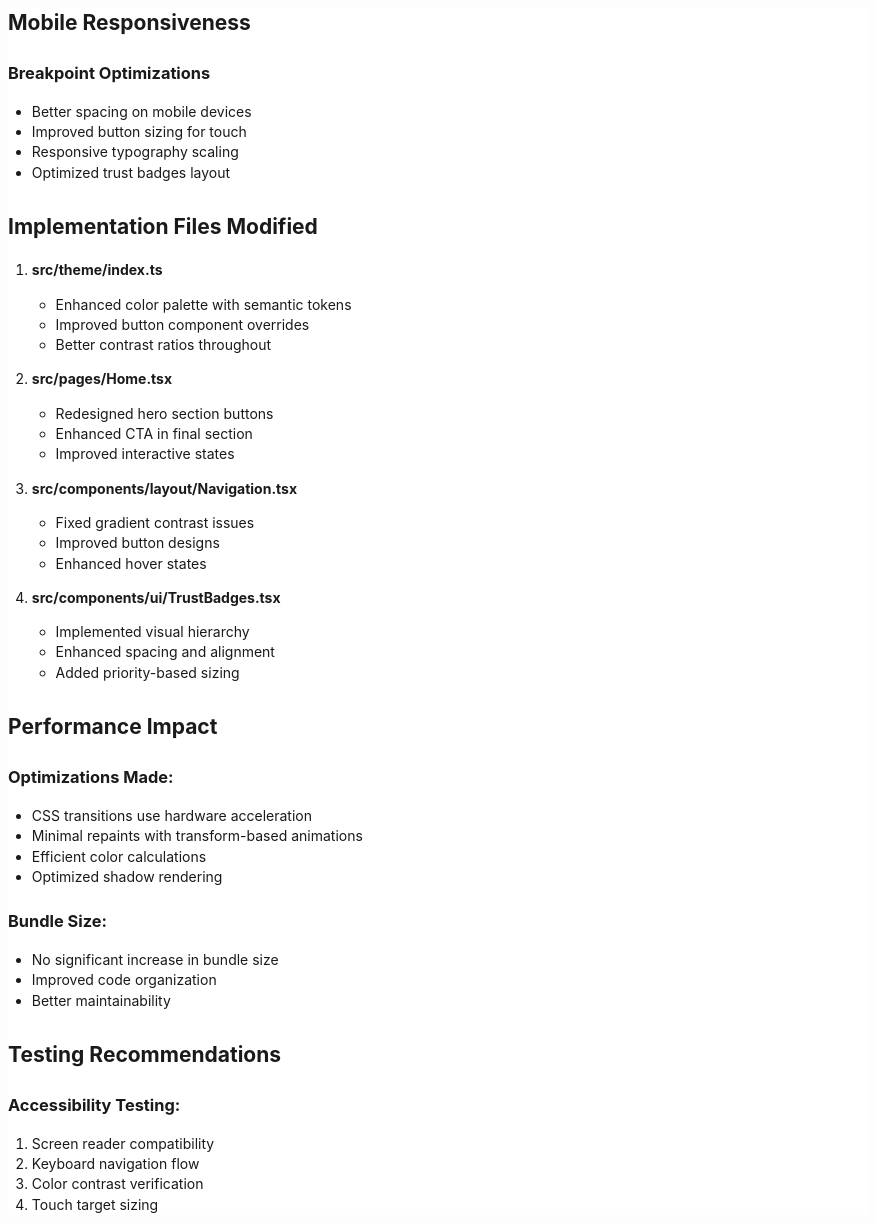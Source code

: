 ## Mobile Responsiveness

### Breakpoint Optimizations
- Better spacing on mobile devices
- Improved button sizing for touch
- Responsive typography scaling
- Optimized trust badges layout

## Implementation Files Modified

1. **src/theme/index.ts**
   - Enhanced color palette with semantic tokens
   - Improved button component overrides
   - Better contrast ratios throughout

2. **src/pages/Home.tsx**
   - Redesigned hero section buttons
   - Enhanced CTA in final section
   - Improved interactive states

3. **src/components/layout/Navigation.tsx**
   - Fixed gradient contrast issues
   - Improved button designs
   - Enhanced hover states

4. **src/components/ui/TrustBadges.tsx**
   - Implemented visual hierarchy
   - Enhanced spacing and alignment
   - Added priority-based sizing

## Performance Impact

### Optimizations Made:
- CSS transitions use hardware acceleration
- Minimal repaints with transform-based animations
- Efficient color calculations
- Optimized shadow rendering

### Bundle Size:
- No significant increase in bundle size
- Improved code organization
- Better maintainability

## Testing Recommendations

### Accessibility Testing:
1. Screen reader compatibility
2. Keyboard navigation flow
3. Color contrast verification
4. Touch target sizing
